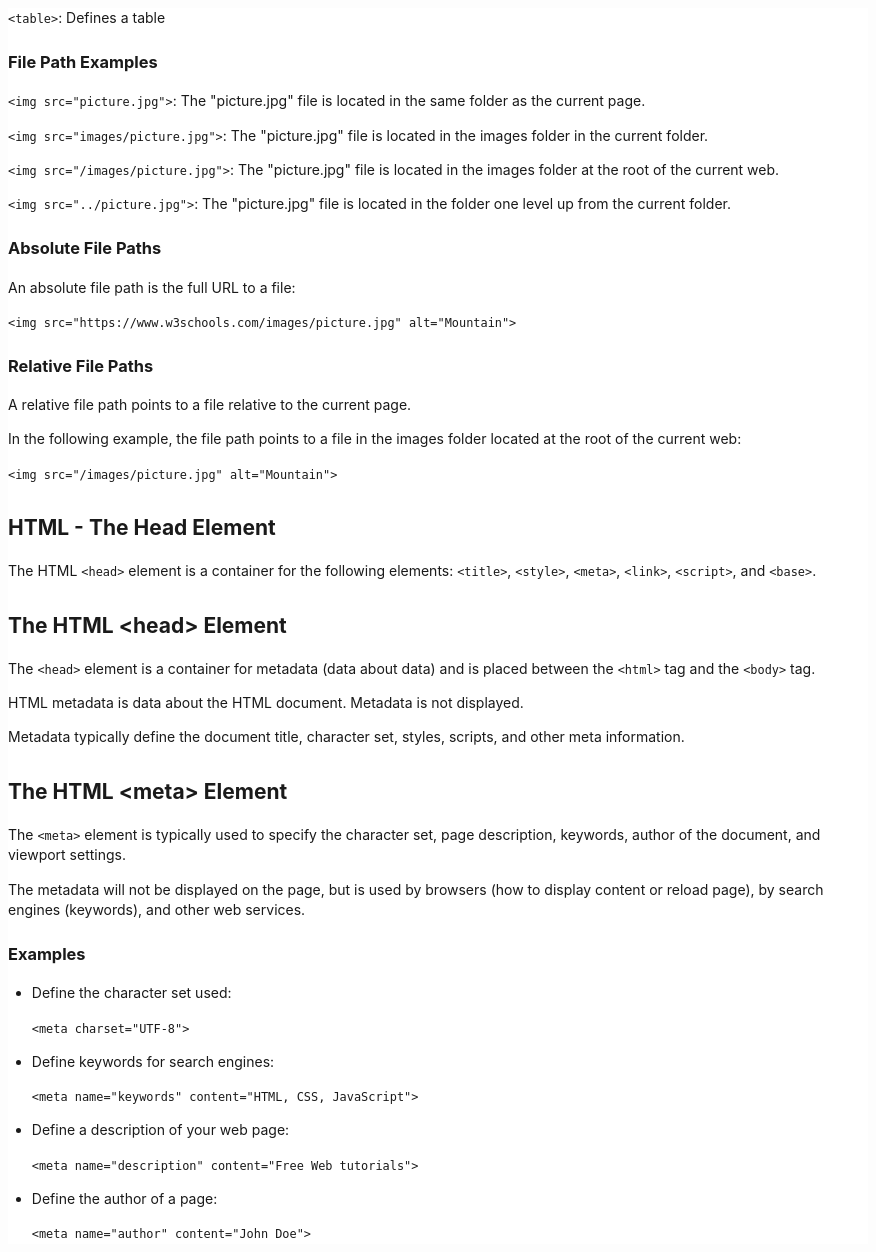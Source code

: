 ```<table>```: Defines a table
### File Path Examples

```<img src="picture.jpg">```: The "picture.jpg" file is located in the same folder as the current page.

```<img src="images/picture.jpg">```: The "picture.jpg" file is located in the images folder in the current folder.

```<img src="/images/picture.jpg">```: The "picture.jpg" file is located in the images folder at the root of the current web.

```<img src="../picture.jpg">```: The "picture.jpg" file is located in the folder one level up from the current folder.

### Absolute File Paths

An absolute file path is the full URL to a file:

```<img src="https://www.w3schools.com/images/picture.jpg" alt="Mountain">```

### Relative File Paths

A relative file path points to a file relative to the current page.

In the following example, the file path points to a file in the images folder located at the root of the current web:

```<img src="/images/picture.jpg" alt="Mountain">```

## HTML - The Head Element

The HTML ```<head>``` element is a container for the following elements: ```<title>```, ```<style>```, ```<meta>```, ```<link>```, ```<script>```, and ```<base>```.

## The HTML \<head\> Element

The ```<head>``` element is a container for metadata (data about data) and is placed between the ```<html>``` tag and the ```<body>``` tag.

HTML metadata is data about the HTML document. Metadata is not displayed.

Metadata typically define the document title, character set, styles, scripts, and other meta information.

## The HTML \<meta\> Element

The ```<meta>``` element is typically used to specify the character set, page description, keywords, author of the document, and viewport settings.

The metadata will not be displayed on the page, but is used by browsers (how to display content or reload page), by search engines (keywords), and other web services.

### Examples

- Define the character set used:

  ```<meta charset="UTF-8">```

- Define keywords for search engines:

  ```<meta name="keywords" content="HTML, CSS, JavaScript">```

- Define a description of your web page:

  ```<meta name="description" content="Free Web tutorials">```

- Define the author of a page:

  ```<meta name="author" content="John Doe">```
```